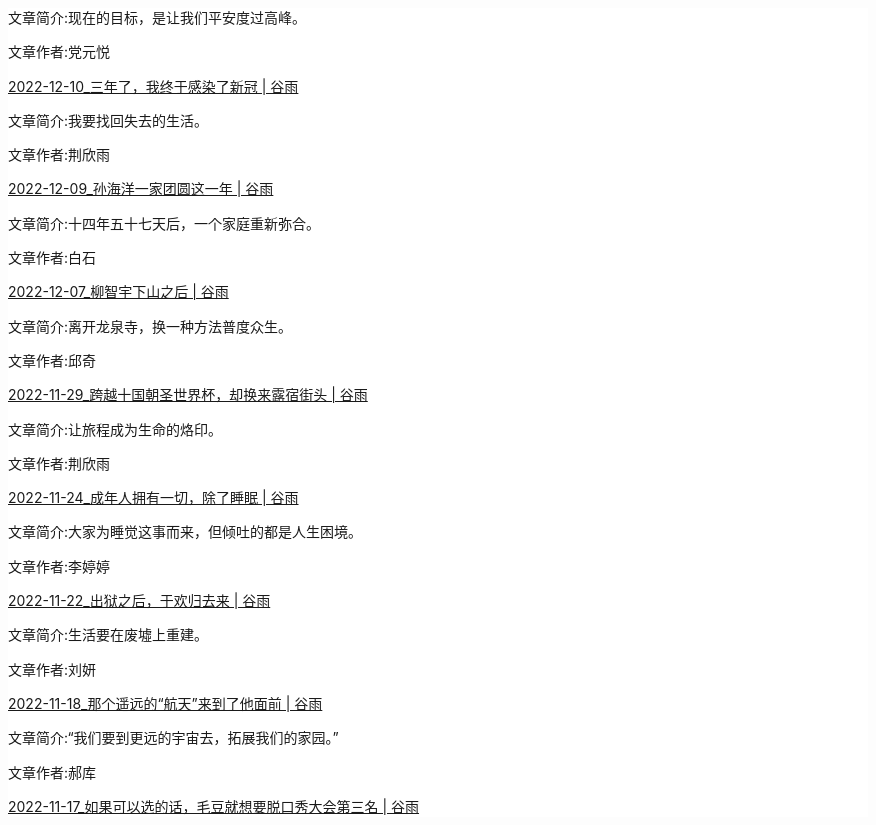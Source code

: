 文章简介:现在的目标，是让我们平安度过高峰。

文章作者:党元悦

[2022-12-10_三年了，我终于感染了新冠 | 谷雨](http://mp.weixin.qq.com/s?__biz=MzU2MDEwMTIwMg==&mid=2247606060&idx=1&sn=e3cbf9379e2bf42f7e60acbab14bb56e&chksm=fc0e3d11cb79b407e8343c124c079a861778e44a427d51574069e9f6f63a5e68402790f6e8e5&scene=27#wechat_redirect)

文章简介:我要找回失去的生活。

文章作者:荆欣雨

[2022-12-09_孙海洋一家团圆这一年 | 谷雨](http://mp.weixin.qq.com/s?__biz=MzU2MDEwMTIwMg==&mid=2247605838&idx=1&sn=bb90bf6905dde81b0893c27c994d5ea0&chksm=fc0e3c73cb79b565f297555c3db2d0b1d3321f8a23dac89de4fca6ac22ff06d7f4bec3f78f54&scene=27#wechat_redirect)

文章简介:十四年五十七天后，一个家庭重新弥合。

文章作者:白石

[2022-12-07_柳智宇下山之后 | 谷雨](http://mp.weixin.qq.com/s?__biz=MzU2MDEwMTIwMg==&mid=2247605756&idx=1&sn=36e0d72fb5969c25da43fe610d96640b&chksm=fc0e3fc1cb79b6d7ea939d3ee875ea0a0e9d65339da1d0947a0aa8b4129bba6f9660915e456f&scene=27#wechat_redirect)

文章简介:离开龙泉寺，换一种方法普度众生。

文章作者:邱奇

[2022-11-29_跨越十国朝圣世界杯，却换来露宿街头 | 谷雨](http://mp.weixin.qq.com/s?__biz=MzU2MDEwMTIwMg==&mid=2247605335&idx=1&sn=719a47c7465cc3855c752ea51509fd66&chksm=fc0e3e6acb79b77cf720a9a7d2d6c76d2153b1178688599a958aa1fa21fcfc7e81e1436261dc&scene=27#wechat_redirect)

文章简介:让旅程成为生命的烙印。

文章作者:荆欣雨

[2022-11-24_成年人拥有一切，除了睡眠 | 谷雨](http://mp.weixin.qq.com/s?__biz=MzU2MDEwMTIwMg==&mid=2247605189&idx=1&sn=3d1c2c21ddb583ff487fc9262983c127&chksm=fc0e39f8cb79b0ee36ccbe17582d20d3f47dbcfe3e61a0860726d9d3fb0413af8f20ab2135ae&scene=27#wechat_redirect)

文章简介:大家为睡觉这事而来，但倾吐的都是人生困境。

文章作者:李婷婷

[2022-11-22_出狱之后，于欢归去来 | 谷雨](http://mp.weixin.qq.com/s?__biz=MzU2MDEwMTIwMg==&mid=2247605074&idx=1&sn=cf2d92f18688027a90e25184be980060&chksm=fc0e396fcb79b0797842f61044410c1693b18a142c77c1c936ab97c80b9ed79066d054c32200&scene=27#wechat_redirect)

文章简介:生活要在废墟上重建。

文章作者:刘妍

[2022-11-18_那个遥远的“航天”来到了他面前 | 谷雨](http://mp.weixin.qq.com/s?__biz=MzU2MDEwMTIwMg==&mid=2247604956&idx=1&sn=f8341b1b145d6d97286916019b70ace8&chksm=fc0e38e1cb79b1f73ec0aec39f0bbb2f692777d442b55ca07be3a1abba9e7287d2780dfaa44d&scene=27#wechat_redirect)

文章简介:“我们要到更远的宇宙去，拓展我们的家园。”

文章作者:郝库

[2022-11-17_如果可以选的话，毛豆就想要脱口秀大会第三名 | 谷雨](http://mp.weixin.qq.com/s?__biz=MzU2MDEwMTIwMg==&mid=2247604881&idx=1&sn=35e1ac86cb7bb1ae3cc0f5ebfd7dc5d2&chksm=fc0e38accb79b1baf15483ab09cf6dbdee9cc645e2b9f9c32b359a4d14a3df9e3de049adb3c9&scene=27#wechat_redirect)
